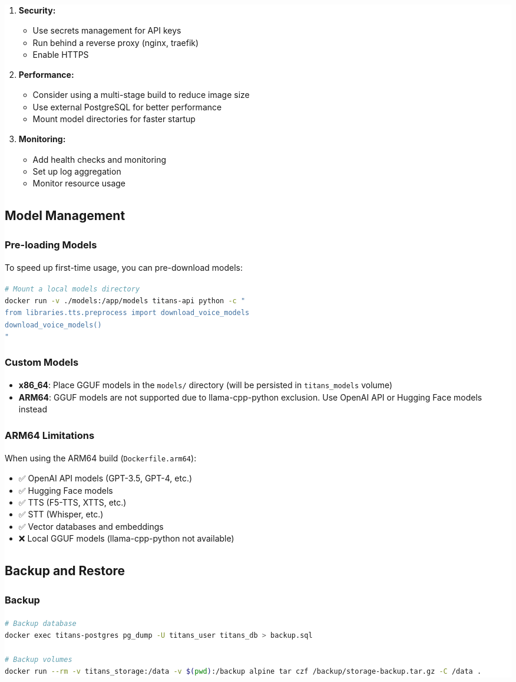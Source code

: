 1. **Security:**

   - Use secrets management for API keys
   - Run behind a reverse proxy (nginx, traefik)
   - Enable HTTPS

2. **Performance:**

   - Consider using a multi-stage build to reduce image size
   - Use external PostgreSQL for better performance
   - Mount model directories for faster startup

3. **Monitoring:**
   - Add health checks and monitoring
   - Set up log aggregation
   - Monitor resource usage

## Model Management

### Pre-loading Models

To speed up first-time usage, you can pre-download models:

```bash
# Mount a local models directory
docker run -v ./models:/app/models titans-api python -c "
from libraries.tts.preprocess import download_voice_models
download_voice_models()
"
```

### Custom Models

- **x86_64**: Place GGUF models in the `models/` directory (will be persisted in `titans_models` volume)
- **ARM64**: GGUF models are not supported due to llama-cpp-python exclusion. Use OpenAI API or Hugging Face models instead

### ARM64 Limitations

When using the ARM64 build (`Dockerfile.arm64`):

- ✅ OpenAI API models (GPT-3.5, GPT-4, etc.)
- ✅ Hugging Face models
- ✅ TTS (F5-TTS, XTTS, etc.)
- ✅ STT (Whisper, etc.)
- ✅ Vector databases and embeddings
- ❌ Local GGUF models (llama-cpp-python not available)

## Backup and Restore

### Backup

```bash
# Backup database
docker exec titans-postgres pg_dump -U titans_user titans_db > backup.sql

# Backup volumes
docker run --rm -v titans_storage:/data -v $(pwd):/backup alpine tar czf /backup/storage-backup.tar.gz -C /data .
```
